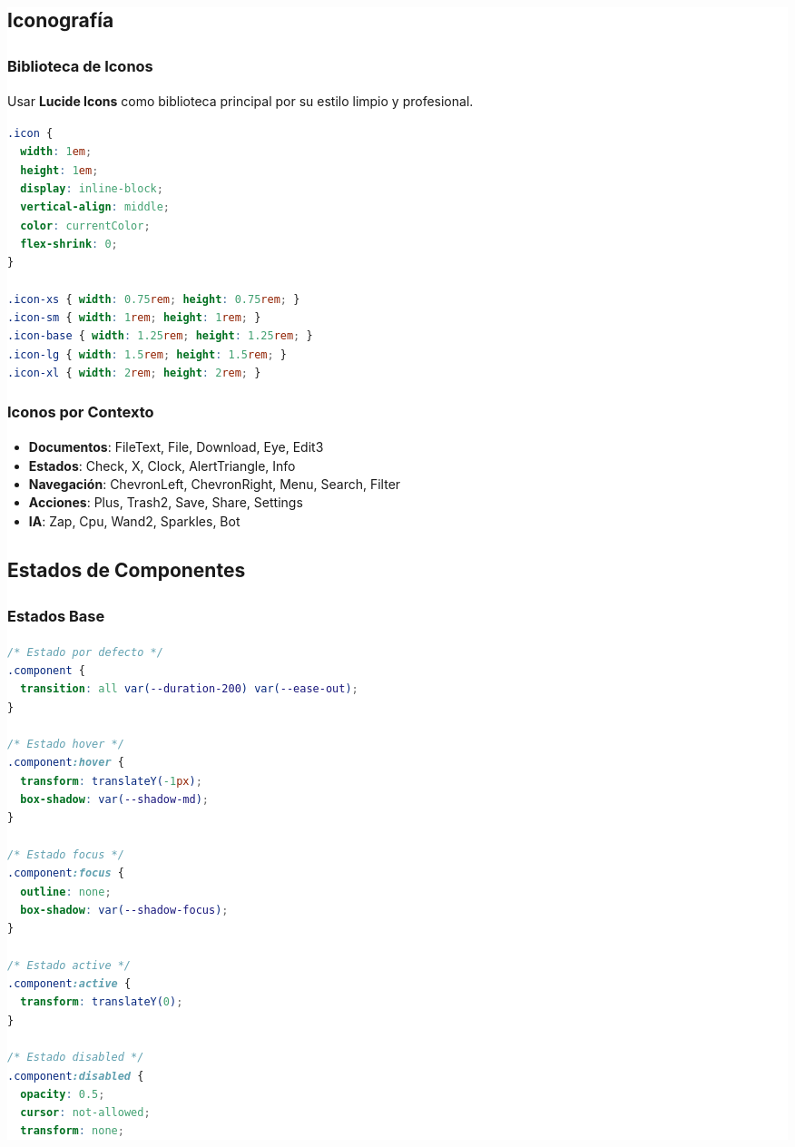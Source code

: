 ```css
```

## Iconografía

### Biblioteca de Iconos
Usar **Lucide Icons** como biblioteca principal por su estilo limpio y profesional.

```css
.icon {
  width: 1em;
  height: 1em;
  display: inline-block;
  vertical-align: middle;
  color: currentColor;
  flex-shrink: 0;
}

.icon-xs { width: 0.75rem; height: 0.75rem; }
.icon-sm { width: 1rem; height: 1rem; }
.icon-base { width: 1.25rem; height: 1.25rem; }
.icon-lg { width: 1.5rem; height: 1.5rem; }
.icon-xl { width: 2rem; height: 2rem; }
```

### Iconos por Contexto
- **Documentos**: FileText, File, Download, Eye, Edit3
- **Estados**: Check, X, Clock, AlertTriangle, Info
- **Navegación**: ChevronLeft, ChevronRight, Menu, Search, Filter
- **Acciones**: Plus, Trash2, Save, Share, Settings
- **IA**: Zap, Cpu, Wand2, Sparkles, Bot

## Estados de Componentes

### Estados Base
```css
/* Estado por defecto */
.component {
  transition: all var(--duration-200) var(--ease-out);
}

/* Estado hover */
.component:hover {
  transform: translateY(-1px);
  box-shadow: var(--shadow-md);
}

/* Estado focus */
.component:focus {
  outline: none;
  box-shadow: var(--shadow-focus);
}

/* Estado active */
.component:active {
  transform: translateY(0);
}

/* Estado disabled */
.component:disabled {
  opacity: 0.5;
  cursor: not-allowed;
  transform: none;
```